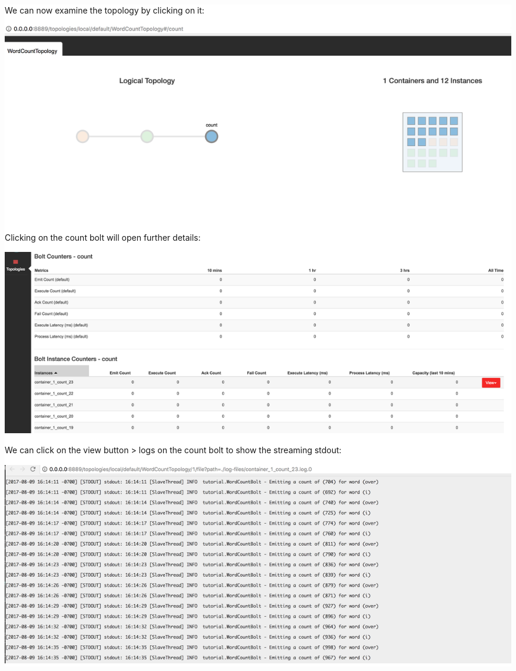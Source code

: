 We can now examine the topology by clicking on it:

![Topology Examination](images/WordCountTopologyExamination.png)

Clicking on the count bolt will open further details:

![Bolt Examination](images/WordCountBoltExamination.png)

We can click on the view button > logs on the count bolt to show the streaming stdout:

![WordCount Output](images/WordCountStdout.png)
